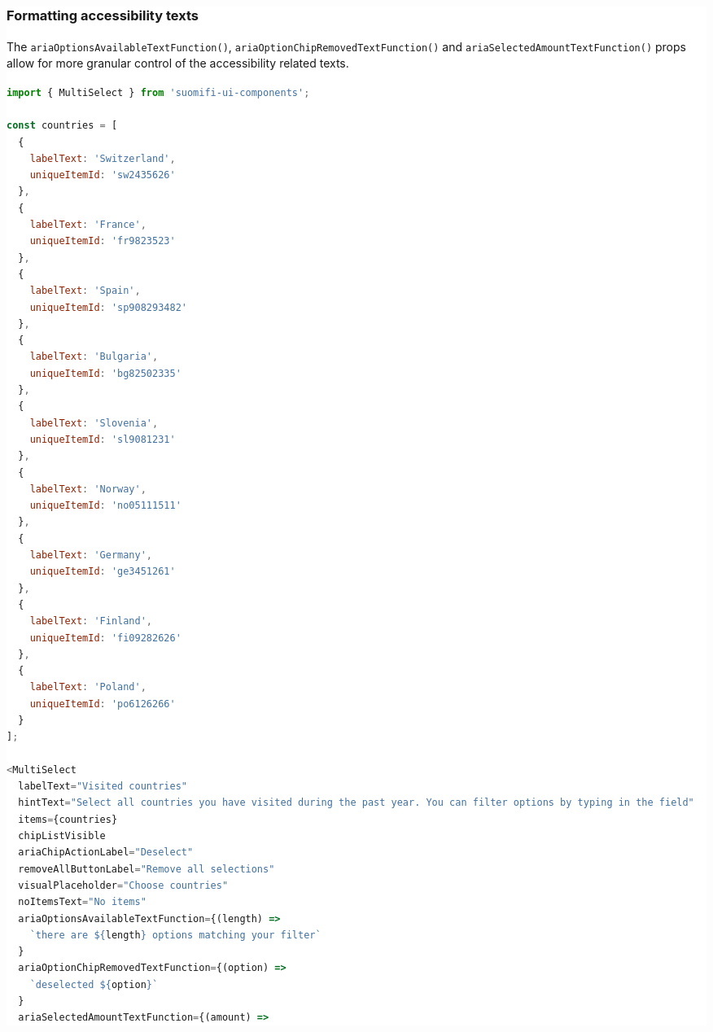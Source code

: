 ### Formatting accessibility texts

The `ariaOptionsAvailableTextFunction()`, `ariaOptionChipRemovedTextFunction()` and `ariaSelectedAmountTextFunction()` props allow for more granular control of the accessibility related texts.

```js
import { MultiSelect } from 'suomifi-ui-components';

const countries = [
  {
    labelText: 'Switzerland',
    uniqueItemId: 'sw2435626'
  },
  {
    labelText: 'France',
    uniqueItemId: 'fr9823523'
  },
  {
    labelText: 'Spain',
    uniqueItemId: 'sp908293482'
  },
  {
    labelText: 'Bulgaria',
    uniqueItemId: 'bg82502335'
  },
  {
    labelText: 'Slovenia',
    uniqueItemId: 'sl9081231'
  },
  {
    labelText: 'Norway',
    uniqueItemId: 'no05111511'
  },
  {
    labelText: 'Germany',
    uniqueItemId: 'ge3451261'
  },
  {
    labelText: 'Finland',
    uniqueItemId: 'fi09282626'
  },
  {
    labelText: 'Poland',
    uniqueItemId: 'po6126266'
  }
];

<MultiSelect
  labelText="Visited countries"
  hintText="Select all countries you have visited during the past year. You can filter options by typing in the field"
  items={countries}
  chipListVisible
  ariaChipActionLabel="Deselect"
  removeAllButtonLabel="Remove all selections"
  visualPlaceholder="Choose countries"
  noItemsText="No items"
  ariaOptionsAvailableTextFunction={(length) =>
    `there are ${length} options matching your filter`
  }
  ariaOptionChipRemovedTextFunction={(option) =>
    `deselected ${option}`
  }
  ariaSelectedAmountTextFunction={(amount) =>
```